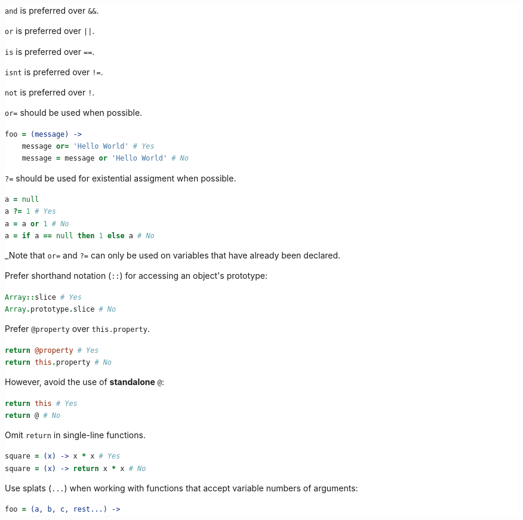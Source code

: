 `and` is preferred over `&&`.

`or` is preferred over `||`.

`is` is preferred over `==`.

`isnt` is preferred over `!=`.

`not` is preferred over `!`.

`or=` should be used when possible.

```coffeescript
foo = (message) ->
    message or= 'Hello World' # Yes
    message = message or 'Hello World' # No
```

`?=` should be used for existential assigment when possible.

```coffeescript
a = null
a ?= 1 # Yes
a = a or 1 # No
a = if a == null then 1 else a # No
```

_Note that `or=` and `?=` can only be used on variables that have already been declared.

Prefer shorthand notation (`::`) for accessing an object's prototype:

```coffeescript
Array::slice # Yes
Array.prototype.slice # No
```

Prefer `@property` over `this.property`.

```coffeescript
return @property # Yes
return this.property # No
```

However, avoid the use of **standalone** `@`:

```coffeescript
return this # Yes
return @ # No
```

Omit `return` in single-line functions.

```coffeescript
square = (x) -> x * x # Yes
square = (x) -> return x * x # No
```

Use splats (`...`) when working with functions that accept variable numbers of arguments:

```coffeescript
foo = (a, b, c, rest...) ->
```
